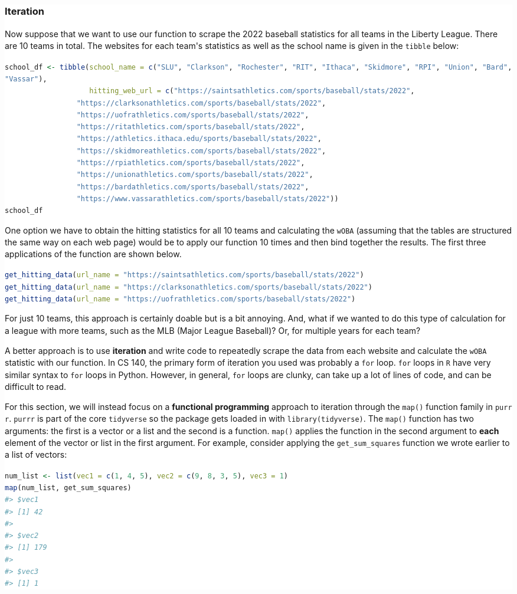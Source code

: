 ### Iteration

Now suppose that we want to use our function to scrape the 2022 baseball statistics for all teams in the Liberty League. There are 10 teams in total. The websites for each team's statistics as well as the school name is given in the `tibble` below:


```r
school_df <- tibble(school_name = c("SLU", "Clarkson", "Rochester", "RIT", "Ithaca", "Skidmore", "RPI", "Union", "Bard", "Vassar"),
                    hitting_web_url = c("https://saintsathletics.com/sports/baseball/stats/2022",
                 "https://clarksonathletics.com/sports/baseball/stats/2022", 
                 "https://uofrathletics.com/sports/baseball/stats/2022",
                 "https://ritathletics.com/sports/baseball/stats/2022",
                 "https://athletics.ithaca.edu/sports/baseball/stats/2022",
                 "https://skidmoreathletics.com/sports/baseball/stats/2022",
                 "https://rpiathletics.com/sports/baseball/stats/2022",
                 "https://unionathletics.com/sports/baseball/stats/2022",
                 "https://bardathletics.com/sports/baseball/stats/2022",
                 "https://www.vassarathletics.com/sports/baseball/stats/2022"))
school_df
```

One option we have to obtain the hitting statistics for all 10 teams and calculating the `wOBA` (assuming that the tables are structured the same way on each web page) would be to apply our function 10 times and then bind together the results. The first three applications of the function are shown below.


```r
get_hitting_data(url_name = "https://saintsathletics.com/sports/baseball/stats/2022")
get_hitting_data(url_name = "https://clarksonathletics.com/sports/baseball/stats/2022")
get_hitting_data(url_name = "https://uofrathletics.com/sports/baseball/stats/2022")
```

For just 10 teams, this approach is certainly doable but is a bit annoying. And, what if we wanted to do this type of calculation for a league with more teams, such as the MLB (Major League Baseball)? Or, for multiple years for each team? 

A better approach is to use __iteration__ and write code to repeatedly scrape the data from each website and calculate the `wOBA` statistic with our function. In CS 140, the primary form of iteration you used was probably a `for` loop. `for` loops in `R` have very similar syntax to `for` loops in Python. However, in general, `for` loops are clunky, can take up a lot of lines of code, and can be difficult to read.

For this section, we will instead focus on a __functional programming__ approach to iteration through the `map()` function family in `purrr`. `purrr` is part of the core `tidyverse` so the package gets loaded in with `library(tidyverse)`. The `map()` function has two arguments: the first is a vector or a list and the second is a function. `map()` applies the function in the second argument to __each__ element of the vector or list in the first argument. For example, consider applying the `get_sum_squares` function we wrote earlier to a list of vectors:


```r
num_list <- list(vec1 = c(1, 4, 5), vec2 = c(9, 8, 3, 5), vec3 = 1)
map(num_list, get_sum_squares)
#> $vec1
#> [1] 42
#> 
#> $vec2
#> [1] 179
#> 
#> $vec3
#> [1] 1
```
